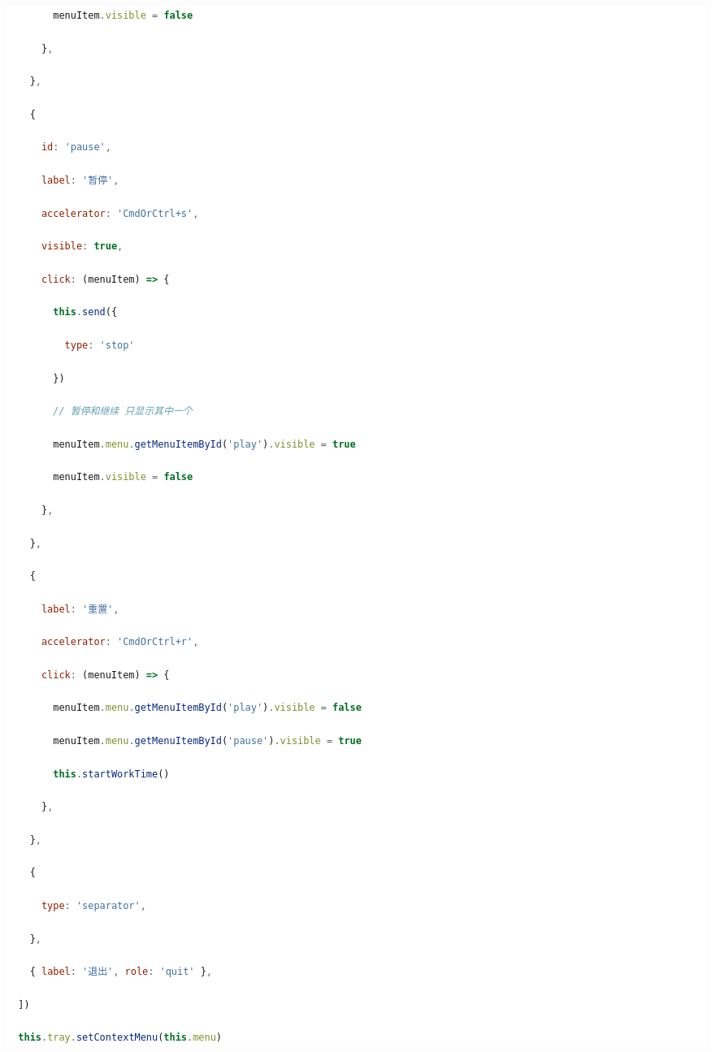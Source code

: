 ```js
        menuItem.visible = false
  
      },
  
    },
  
    {
  
      id: 'pause',
  
      label: '暂停',
  
      accelerator: 'CmdOrCtrl+s',
  
      visible: true,
  
      click: (menuItem) => {
  
        this.send({
  
          type: 'stop'
  
        })
  
        // 暂停和继续 只显示其中一个
  
        menuItem.menu.getMenuItemById('play').visible = true
  
        menuItem.visible = false
  
      },
  
    },
  
    {
  
      label: '重置',
  
      accelerator: 'CmdOrCtrl+r',
  
      click: (menuItem) => {
  
        menuItem.menu.getMenuItemById('play').visible = false
  
        menuItem.menu.getMenuItemById('pause').visible = true
  
        this.startWorkTime()
  
      },
  
    },
  
    {
  
      type: 'separator',
  
    },
  
    { label: '退出', role: 'quit' },
  
  ])
  
  this.tray.setContextMenu(this.menu)
```